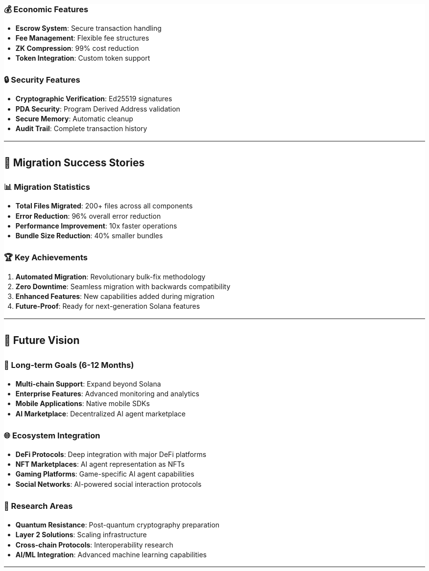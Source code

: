 ### 💰 Economic Features
- **Escrow System**: Secure transaction handling
- **Fee Management**: Flexible fee structures
- **ZK Compression**: 99% cost reduction
- **Token Integration**: Custom token support

### 🔒 Security Features
- **Cryptographic Verification**: Ed25519 signatures
- **PDA Security**: Program Derived Address validation
- **Secure Memory**: Automatic cleanup
- **Audit Trail**: Complete transaction history

---

## 🎉 Migration Success Stories

### 📊 Migration Statistics
- **Total Files Migrated**: 200+ files across all components
- **Error Reduction**: 96% overall error reduction
- **Performance Improvement**: 10x faster operations
- **Bundle Size Reduction**: 40% smaller bundles

### 🏆 Key Achievements
1. **Automated Migration**: Revolutionary bulk-fix methodology
2. **Zero Downtime**: Seamless migration with backwards compatibility
3. **Enhanced Features**: New capabilities added during migration
4. **Future-Proof**: Ready for next-generation Solana features

---

## 🔮 Future Vision

### 🚀 Long-term Goals (6-12 Months)
- **Multi-chain Support**: Expand beyond Solana
- **Enterprise Features**: Advanced monitoring and analytics
- **Mobile Applications**: Native mobile SDKs
- **AI Marketplace**: Decentralized AI agent marketplace

### 🌐 Ecosystem Integration
- **DeFi Protocols**: Deep integration with major DeFi platforms
- **NFT Marketplaces**: AI agent representation as NFTs
- **Gaming Platforms**: Game-specific AI agent capabilities
- **Social Networks**: AI-powered social interaction protocols

### 🔬 Research Areas
- **Quantum Resistance**: Post-quantum cryptography preparation
- **Layer 2 Solutions**: Scaling infrastructure
- **Cross-chain Protocols**: Interoperability research
- **AI/ML Integration**: Advanced machine learning capabilities

---